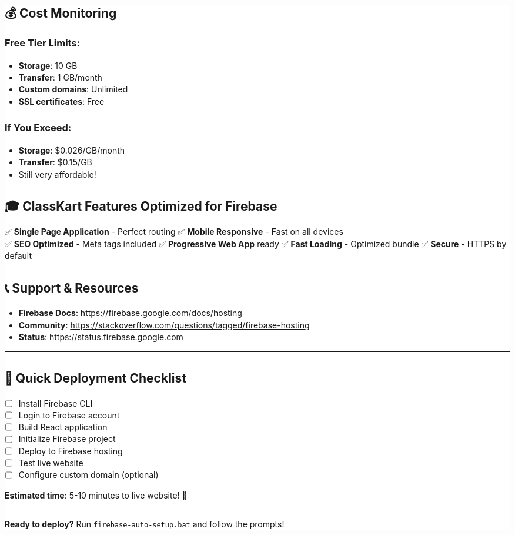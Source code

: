 ## 💰 Cost Monitoring

### Free Tier Limits:
- **Storage**: 10 GB
- **Transfer**: 1 GB/month
- **Custom domains**: Unlimited
- **SSL certificates**: Free

### If You Exceed:
- **Storage**: $0.026/GB/month
- **Transfer**: $0.15/GB
- Still very affordable!

## 🎓 ClassKart Features Optimized for Firebase

✅ **Single Page Application** - Perfect routing
✅ **Mobile Responsive** - Fast on all devices  
✅ **SEO Optimized** - Meta tags included
✅ **Progressive Web App** ready
✅ **Fast Loading** - Optimized bundle
✅ **Secure** - HTTPS by default

## 📞 Support & Resources

- **Firebase Docs**: https://firebase.google.com/docs/hosting
- **Community**: https://stackoverflow.com/questions/tagged/firebase-hosting
- **Status**: https://status.firebase.google.com

---

## 🏁 Quick Deployment Checklist

- [ ] Install Firebase CLI
- [ ] Login to Firebase account  
- [ ] Build React application
- [ ] Initialize Firebase project
- [ ] Deploy to Firebase hosting
- [ ] Test live website
- [ ] Configure custom domain (optional)

**Estimated time**: 5-10 minutes to live website! 🚀

---

**Ready to deploy?** Run `firebase-auto-setup.bat` and follow the prompts!
